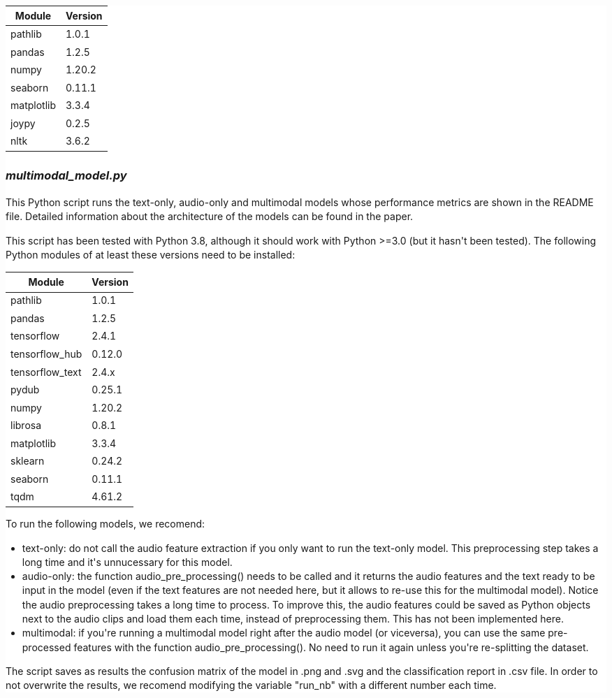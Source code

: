| Module | Version |
| --- | --- |
| pathlib | 1.0.1 |
| pandas | 1.2.5 |
| numpy | 1.20.2 |
| seaborn | 0.11.1 |
| matplotlib | 3.3.4 |
| joypy | 0.2.5 |
| nltk | 3.6.2 |

### *multimodal\_model.py*

This Python script runs the text-only, audio-only and multimodal models whose performance metrics are shown in the README file. Detailed information about the architecture of the models can be found in the paper. 

This script has been tested with Python 3.8, although it should work with Python >=3.0 (but it hasn't been tested). The following Python modules of at least these versions need to be installed:

| Module | Version |
| --- | --- |
| pathlib | 1.0.1 |
| pandas | 1.2.5 |
| tensorflow | 2.4.1 |
| tensorflow_hub | 0.12.0 |
| tensorflow_text | 2.4.x |
| pydub | 0.25.1 |
| numpy | 1.20.2 |
| librosa | 0.8.1 |
| matplotlib | 3.3.4 |
| sklearn | 0.24.2 |
| seaborn | 0.11.1 |
| tqdm | 4.61.2 |

To run the following models, we recomend:

- text-only: do not call the audio feature extraction if you only want to run the text-only model. This preprocessing step takes a long time and it's unnucessary for this model.
- audio-only: the function audio_pre_processing() needs to be called and it returns the audio features and the text ready to be input in the model (even if the text features are not needed here, but it allows to re-use this for the multimodal model). Notice the audio preprocessing takes a long time to process. To improve this, the audio features could be saved as Python objects next to the audio clips and load them each time, instead of preprocessing them. This has not been implemented here.
- multimodal: if you're running a multimodal model right after the audio model (or viceversa), you can use the same pre-processed features with the function audio_pre_processing(). No need to run it again unless you're re-splitting the dataset.

The script saves as results the confusion matrix of the model in .png and .svg and the classification report in .csv file. In order to not overwrite the results, we recomend modifying the variable "run_nb" with a different number each time. 
